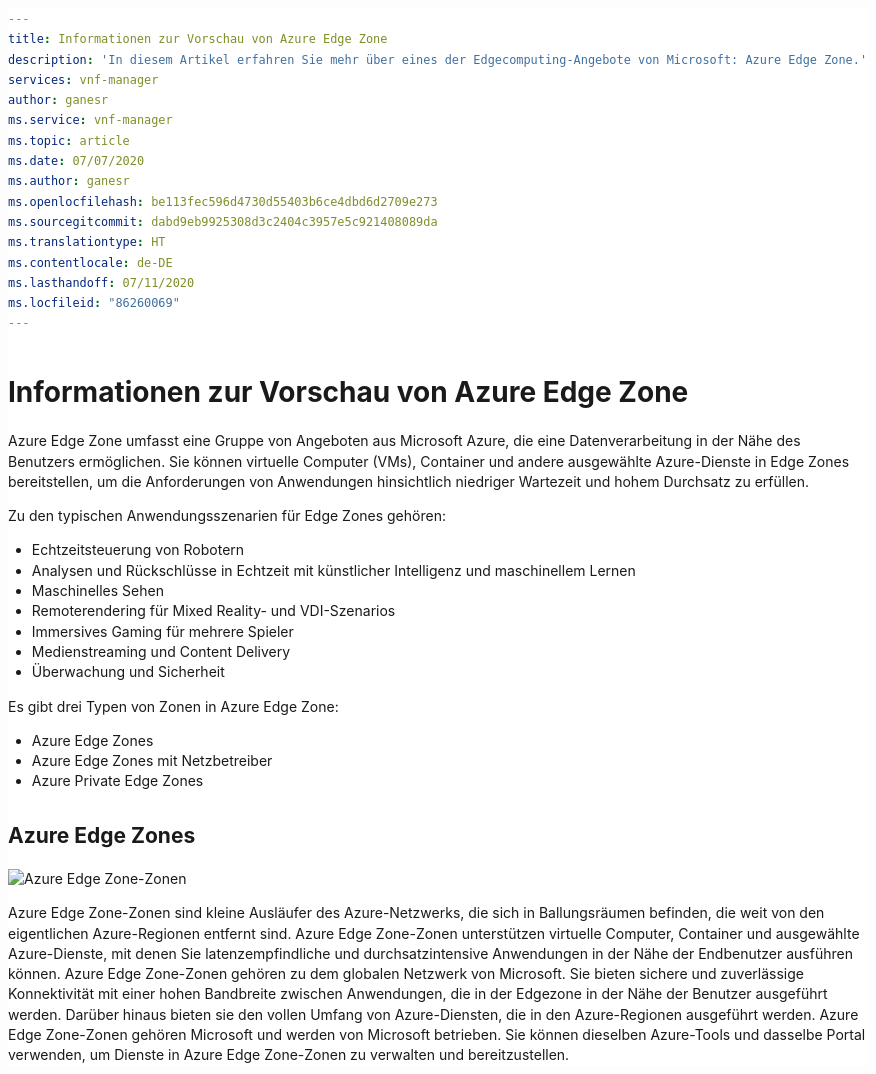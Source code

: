 ```yaml
---
title: Informationen zur Vorschau von Azure Edge Zone
description: 'In diesem Artikel erfahren Sie mehr über eines der Edgecomputing-Angebote von Microsoft: Azure Edge Zone.'
services: vnf-manager
author: ganesr
ms.service: vnf-manager
ms.topic: article
ms.date: 07/07/2020
ms.author: ganesr
ms.openlocfilehash: be113fec596d4730d55403b6ce4dbd6d2709e273
ms.sourcegitcommit: dabd9eb9925308d3c2404c3957e5c921408089da
ms.translationtype: HT
ms.contentlocale: de-DE
ms.lasthandoff: 07/11/2020
ms.locfileid: "86260069"
---
```

# <a name="about-azure-edge-zone-preview"></a>Informationen zur Vorschau von Azure Edge Zone

Azure Edge Zone umfasst eine Gruppe von Angeboten aus Microsoft Azure, die eine Datenverarbeitung in der Nähe des Benutzers ermöglichen. Sie können virtuelle Computer (VMs), Container und andere ausgewählte Azure-Dienste in Edge Zones bereitstellen, um die Anforderungen von Anwendungen hinsichtlich niedriger Wartezeit und hohem Durchsatz zu erfüllen.

Zu den typischen Anwendungsszenarien für Edge Zones gehören:

- Echtzeitsteuerung von Robotern
- Analysen und Rückschlüsse in Echtzeit mit künstlicher Intelligenz und maschinellem Lernen
- Maschinelles Sehen
- Remoterendering für Mixed Reality- und VDI-Szenarios
- Immersives Gaming für mehrere Spieler
- Medienstreaming und Content Delivery
- Überwachung und Sicherheit

Es gibt drei Typen von Zonen in Azure Edge Zone:

- Azure Edge Zones
- Azure Edge Zones mit Netzbetreiber
- Azure Private Edge Zones

## <a name="azure-edge-zones"></a><a name="edge-zones"></a>Azure Edge Zones

![Azure Edge Zone-Zonen](./media/edge-zones-overview/edge-zones.png "Azure Edge Zones")

Azure Edge Zone-Zonen sind kleine Ausläufer des Azure-Netzwerks, die sich in Ballungsräumen befinden, die weit von den eigentlichen Azure-Regionen entfernt sind. Azure Edge Zone-Zonen unterstützen virtuelle Computer, Container und ausgewählte Azure-Dienste, mit denen Sie latenzempfindliche und durchsatzintensive Anwendungen in der Nähe der Endbenutzer ausführen können. Azure Edge Zone-Zonen gehören zu dem globalen Netzwerk von Microsoft. Sie bieten sichere und zuverlässige Konnektivität mit einer hohen Bandbreite zwischen Anwendungen, die in der Edgezone in der Nähe der Benutzer ausgeführt werden. Darüber hinaus bieten sie den vollen Umfang von Azure-Diensten, die in den Azure-Regionen ausgeführt werden. Azure Edge Zone-Zonen gehören Microsoft und werden von Microsoft betrieben. Sie können dieselben Azure-Tools und dasselbe Portal verwenden, um Dienste in Azure Edge Zone-Zonen zu verwalten und bereitzustellen.
